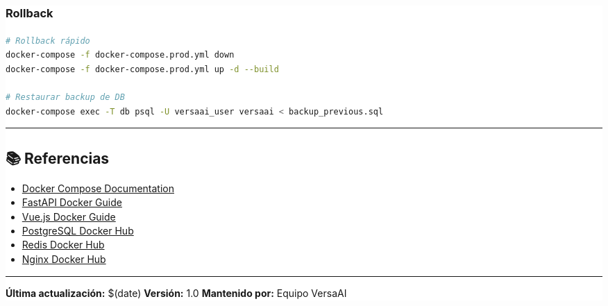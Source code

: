 ### Rollback

```bash
# Rollback rápido
docker-compose -f docker-compose.prod.yml down
docker-compose -f docker-compose.prod.yml up -d --build

# Restaurar backup de DB
docker-compose exec -T db psql -U versaai_user versaai < backup_previous.sql
```

---

## 📚 Referencias

- [Docker Compose Documentation](https://docs.docker.com/compose/)
- [FastAPI Docker Guide](https://fastapi.tiangolo.com/deployment/docker/)
- [Vue.js Docker Guide](https://vuejs.org/guide/best-practices/production-deployment.html)
- [PostgreSQL Docker Hub](https://hub.docker.com/_/postgres)
- [Redis Docker Hub](https://hub.docker.com/_/redis)
- [Nginx Docker Hub](https://hub.docker.com/_/nginx)

---

**Última actualización:** $(date)
**Versión:** 1.0
**Mantenido por:** Equipo VersaAI